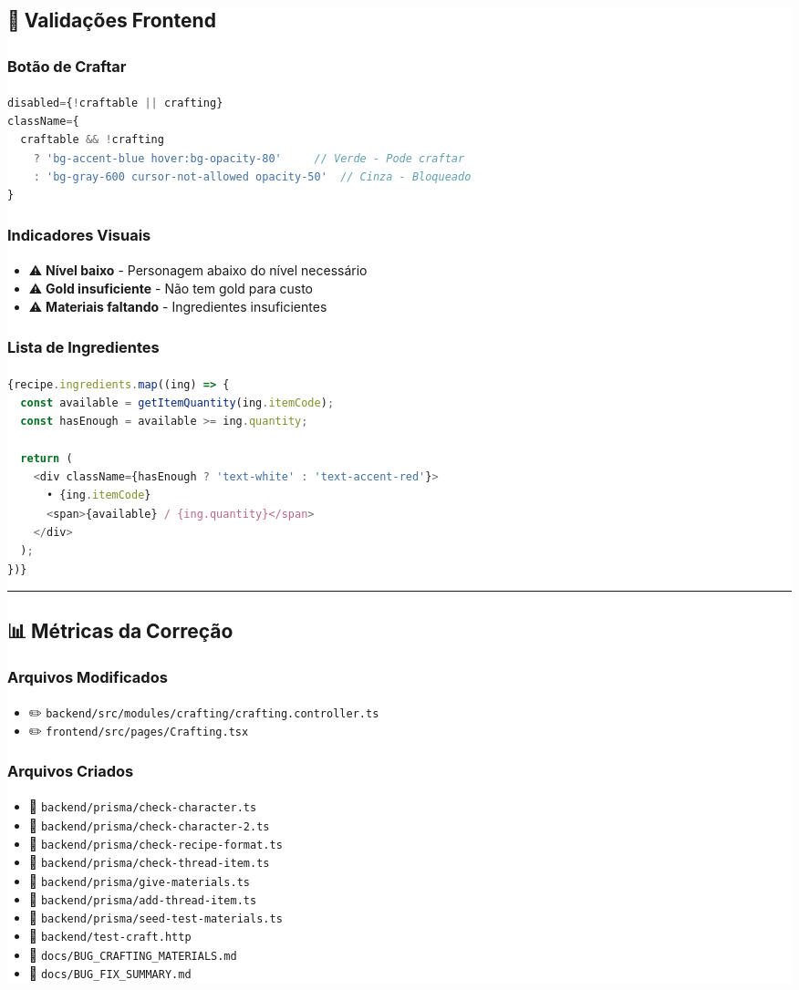 
## 🎯 Validações Frontend

### Botão de Craftar
```typescript
disabled={!craftable || crafting}
className={
  craftable && !crafting
    ? 'bg-accent-blue hover:bg-opacity-80'     // Verde - Pode craftar
    : 'bg-gray-600 cursor-not-allowed opacity-50'  // Cinza - Bloqueado
}
```

### Indicadores Visuais
- ⚠️ **Nível baixo** - Personagem abaixo do nível necessário
- ⚠️ **Gold insuficiente** - Não tem gold para custo
- ⚠️ **Materiais faltando** - Ingredientes insuficientes

### Lista de Ingredientes
```typescript
{recipe.ingredients.map((ing) => {
  const available = getItemQuantity(ing.itemCode);
  const hasEnough = available >= ing.quantity;
  
  return (
    <div className={hasEnough ? 'text-white' : 'text-accent-red'}>
      • {ing.itemCode}
      <span>{available} / {ing.quantity}</span>
    </div>
  );
})}
```

---

## 📊 Métricas da Correção

### Arquivos Modificados
- ✏️ `backend/src/modules/crafting/crafting.controller.ts`
- ✏️ `frontend/src/pages/Crafting.tsx`

### Arquivos Criados
- 📄 `backend/prisma/check-character.ts`
- 📄 `backend/prisma/check-character-2.ts`
- 📄 `backend/prisma/check-recipe-format.ts`
- 📄 `backend/prisma/check-thread-item.ts`
- 📄 `backend/prisma/give-materials.ts`
- 📄 `backend/prisma/add-thread-item.ts`
- 📄 `backend/prisma/seed-test-materials.ts`
- 📄 `backend/test-craft.http`
- 📄 `docs/BUG_CRAFTING_MATERIALS.md`
- 📄 `docs/BUG_FIX_SUMMARY.md`
